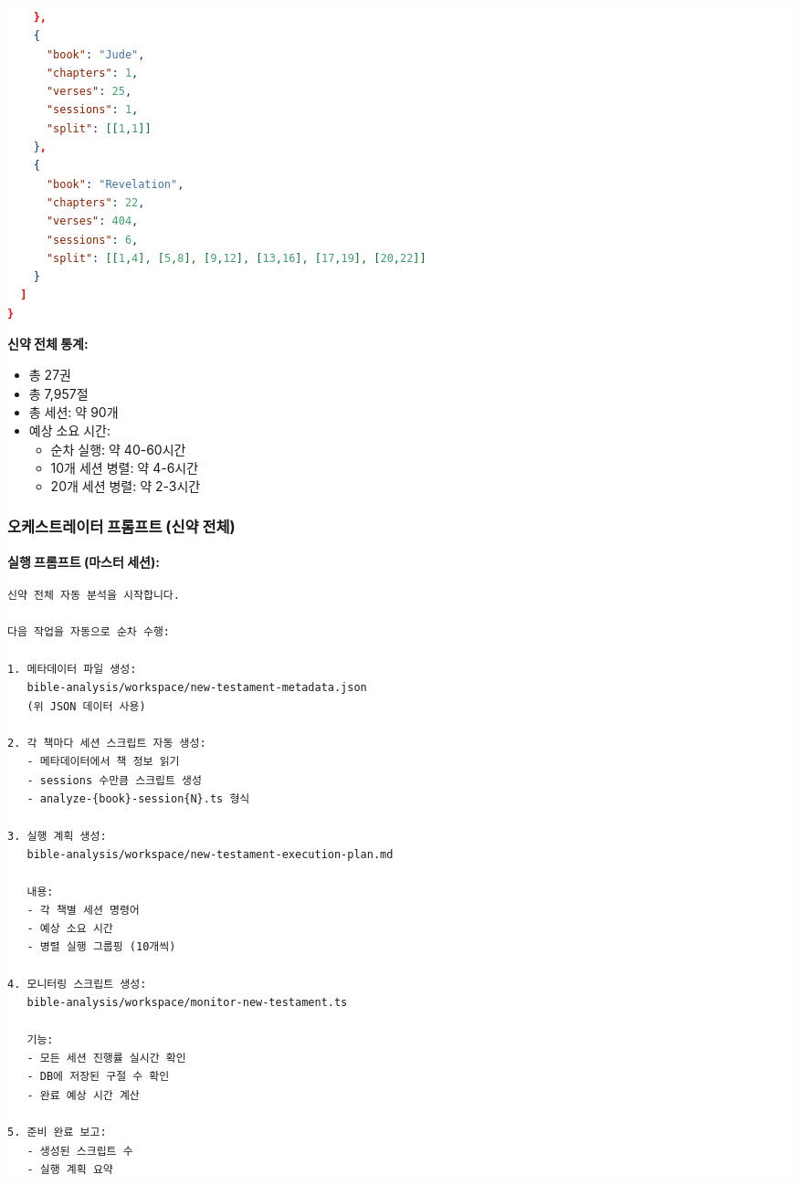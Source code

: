 ```json
    },
    {
      "book": "Jude",
      "chapters": 1,
      "verses": 25,
      "sessions": 1,
      "split": [[1,1]]
    },
    {
      "book": "Revelation",
      "chapters": 22,
      "verses": 404,
      "sessions": 6,
      "split": [[1,4], [5,8], [9,12], [13,16], [17,19], [20,22]]
    }
  ]
}
```

**신약 전체 통계:**
- 총 27권
- 총 7,957절
- 총 세션: 약 90개
- 예상 소요 시간:
  - 순차 실행: 약 40-60시간
  - 10개 세션 병렬: 약 4-6시간
  - 20개 세션 병렬: 약 2-3시간

### 오케스트레이터 프롬프트 (신약 전체)

**실행 프롬프트 (마스터 세션):**
```
신약 전체 자동 분석을 시작합니다.

다음 작업을 자동으로 순차 수행:

1. 메타데이터 파일 생성:
   bible-analysis/workspace/new-testament-metadata.json
   (위 JSON 데이터 사용)

2. 각 책마다 세션 스크립트 자동 생성:
   - 메타데이터에서 책 정보 읽기
   - sessions 수만큼 스크립트 생성
   - analyze-{book}-session{N}.ts 형식

3. 실행 계획 생성:
   bible-analysis/workspace/new-testament-execution-plan.md

   내용:
   - 각 책별 세션 명령어
   - 예상 소요 시간
   - 병렬 실행 그룹핑 (10개씩)

4. 모니터링 스크립트 생성:
   bible-analysis/workspace/monitor-new-testament.ts

   기능:
   - 모든 세션 진행률 실시간 확인
   - DB에 저장된 구절 수 확인
   - 완료 예상 시간 계산

5. 준비 완료 보고:
   - 생성된 스크립트 수
   - 실행 계획 요약
```